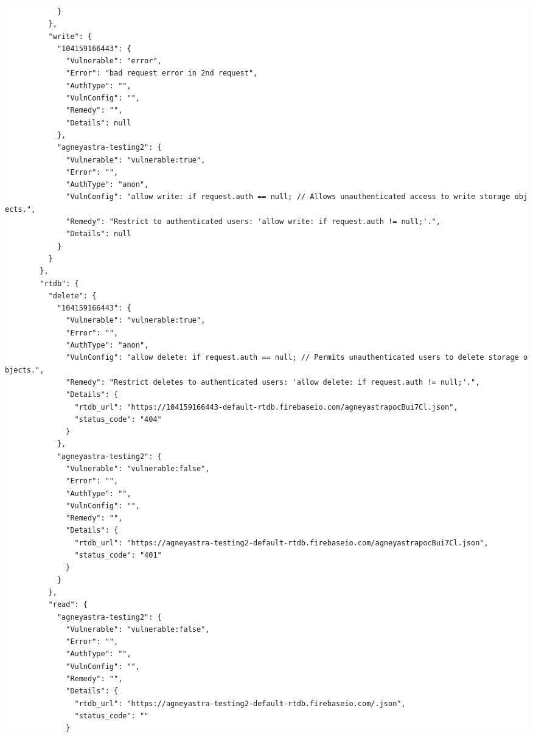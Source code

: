 ```
            }
          },
          "write": {
            "104159166443": {
              "Vulnerable": "error",
              "Error": "bad request error in 2nd request",
              "AuthType": "",
              "VulnConfig": "",
              "Remedy": "",
              "Details": null
            },
            "agneyastra-testing2": {
              "Vulnerable": "vulnerable:true",
              "Error": "",
              "AuthType": "anon",
              "VulnConfig": "allow write: if request.auth == null; // Allows unauthenticated access to write storage objects.",
              "Remedy": "Restrict to authenticated users: 'allow write: if request.auth != null;'.",
              "Details": null
            }
          }
        },
        "rtdb": {
          "delete": {
            "104159166443": {
              "Vulnerable": "vulnerable:true",
              "Error": "",
              "AuthType": "anon",
              "VulnConfig": "allow delete: if request.auth == null; // Permits unauthenticated users to delete storage objects.",
              "Remedy": "Restrict deletes to authenticated users: 'allow delete: if request.auth != null;'.",
              "Details": {
                "rtdb_url": "https://104159166443-default-rtdb.firebaseio.com/agneyastrapocBui7Cl.json",
                "status_code": "404"
              }
            },
            "agneyastra-testing2": {
              "Vulnerable": "vulnerable:false",
              "Error": "",
              "AuthType": "",
              "VulnConfig": "",
              "Remedy": "",
              "Details": {
                "rtdb_url": "https://agneyastra-testing2-default-rtdb.firebaseio.com/agneyastrapocBui7Cl.json",
                "status_code": "401"
              }
            }
          },
          "read": {
            "agneyastra-testing2": {
              "Vulnerable": "vulnerable:false",
              "Error": "",
              "AuthType": "",
              "VulnConfig": "",
              "Remedy": "",
              "Details": {
                "rtdb_url": "https://agneyastra-testing2-default-rtdb.firebaseio.com/.json",
                "status_code": ""
              }
```